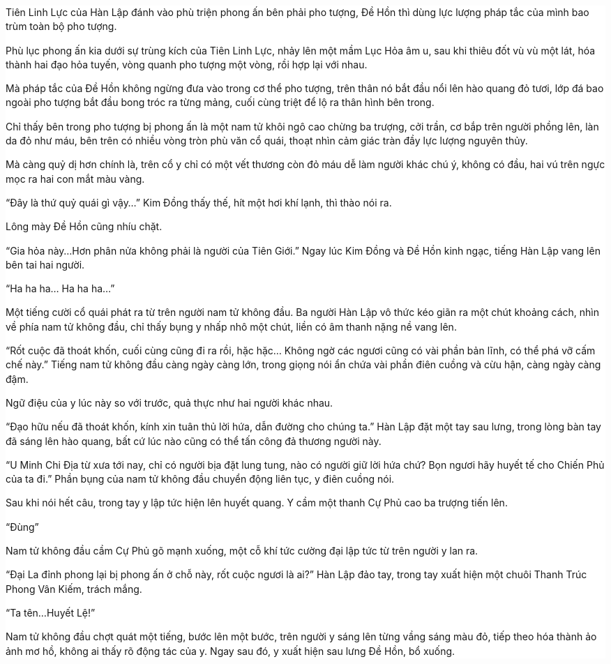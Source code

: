 Tiên Linh Lực của Hàn Lập đánh vào phù triện phong ấn bên phải pho tượng, Đề Hồn thì dùng lực lượng pháp tắc của mình bao trùm toàn bộ pho tượng.

Phù lục phong ấn kia dưới sự trùng kích của Tiên Linh Lực, nhảy lên một mầm Lục Hỏa âm u, sau khi thiêu đốt vù vù một lát, hóa thành hai đạo hỏa tuyến, vòng quanh pho tượng một vòng, rồi hợp lại với nhau.

Mà pháp tắc của Đề Hồn không ngừng đưa vào trong cơ thể pho tượng, trên thân nó bắt đầu nổi lên hào quang đỏ tươi, lớp đá bao ngoài pho tượng bắt đầu bong tróc ra từng mảng, cuối cùng triệt để lộ ra thân hình bên trong.

Chỉ thấy bên trong pho tượng bị phong ấn là một nam tử khôi ngô cao chừng ba trượng, cởi trần, cơ bắp trên người phồng lên, làn da đỏ như máu, bên trên có nhiều vòng tròn phù văn cổ quái, thoạt nhìn cảm giác tràn đầy lực lượng nguyên thủy.

Mà càng quỷ dị hơn chính là, trên cổ y chỉ có một vết thương còn đỏ máu dễ làm người khác chú ý, không có đầu, hai vú trên ngực mọc ra hai con mắt màu vàng.

“Đây là thứ quỷ quái gì vậy…” Kim Đồng thấy thế, hít một hơi khí lạnh, thì thào nói ra.

Lông mày Đề Hồn cũng nhíu chặt.

“Gia hỏa này…Hơn phân nửa không phải là người của Tiên Giới.” Ngay lúc Kim Đồng và Đề Hồn kinh ngạc, tiếng Hàn Lập vang lên bên tai hai người.

“Ha ha ha… Ha ha ha…”

Một tiếng cười cổ quái phát ra từ trên người nam tử không đầu. Ba người Hàn Lập vô thức kéo giãn ra một chút khoảng cách, nhìn về phía nam tử không đầu, chỉ thấy bụng y nhấp nhô một chút, liền có âm thanh nặng nề vang lên.

“Rốt cuộc đã thoát khốn, cuối cùng cũng đi ra rồi, hặc hặc… Không ngờ các ngươi cũng có vài phần bản lĩnh, có thể phá vỡ cấm chế này.” Tiếng nam tử không đầu càng ngày càng lớn, trong giọng nói ẩn chứa vài phần điên cuồng và cừu hận, càng ngày càng đậm.

Ngữ điệu của y lúc này so với trước, quả thực như hai người khác nhau.

“Đạo hữu nếu đã thoát khốn, kính xin tuân thủ lời hứa, dẫn đường cho chúng ta.” Hàn Lập đặt một tay sau lưng, trong lòng bàn tay đã sáng lên hào quang, bất cứ lúc nào cũng có thể tấn công đả thương người này.

“U Minh Chi Địa từ xưa tới nay, chỉ có người bịa đặt lung tung, nào có người giữ lời hứa chứ? Bọn ngươi hãy huyết tế cho Chiến Phủ của ta đi.” Phần bụng của nam tử không đầu chuyển động liên tục, y điên cuồng nói.

Sau khi nói hết câu, trong tay y lập tức hiện lên huyết quang. Y cầm một thanh Cự Phủ cao ba trượng tiến lên.

“Đùng”

Nam tử không đầu cầm Cự Phủ gõ mạnh xuống, một cỗ khí tức cường đại lập tức từ trên người y lan ra.

“Đại La đỉnh phong lại bị phong ấn ở chỗ này, rốt cuộc ngươi là ai?” Hàn Lập đảo tay, trong tay xuất hiện một chuôi Thanh Trúc Phong Vân Kiếm, trách mắng.

“Ta tên…Huyết Lệ!”

Nam tử không đầu chợt quát một tiếng, bước lên một bước, trên người y sáng lên từng vầng sáng màu đỏ, tiếp theo hóa thành ảo ảnh mơ hồ, không ai thấy rõ động tác của y. Ngay sau đó, y xuất hiện sau lưng Đề Hồn, bổ xuống.
